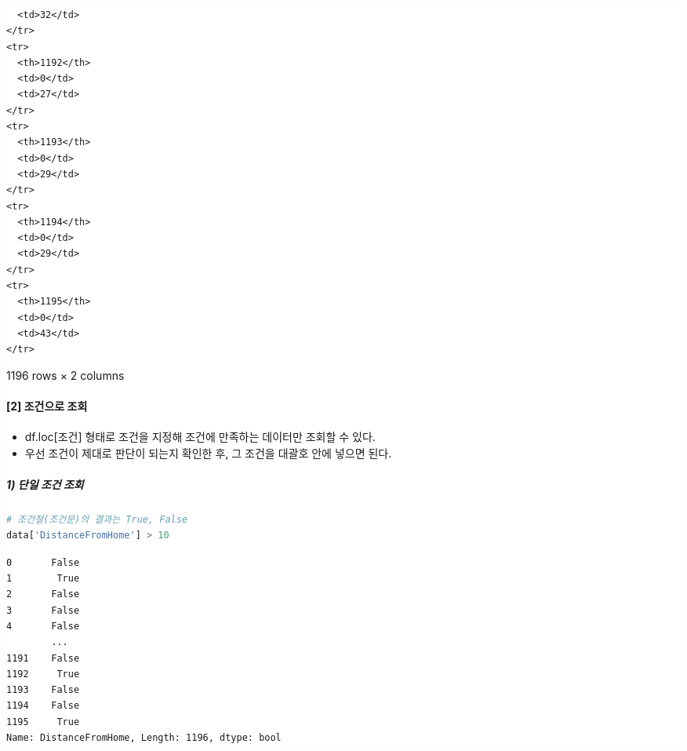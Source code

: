       <td>32</td>
    </tr>
    <tr>
      <th>1192</th>
      <td>0</td>
      <td>27</td>
    </tr>
    <tr>
      <th>1193</th>
      <td>0</td>
      <td>29</td>
    </tr>
    <tr>
      <th>1194</th>
      <td>0</td>
      <td>29</td>
    </tr>
    <tr>
      <th>1195</th>
      <td>0</td>
      <td>43</td>
    </tr>
  </tbody>
</table>
<p>1196 rows × 2 columns</p>
</div>



#### [2] 조건으로 조회
- df.loc[조건] 형태로 조건을 지정해 조건에 만족하는 데이터만 조회할 수 있다.
- 우선 조건이 제대로 판단이 되는지 확인한 후, 그 조건을 대괄호 안에 넣으면 된다.

##### 1) 단일 조건 조회


```python
# 조건절(조건문)의 결과는 True, False
data['DistanceFromHome'] > 10
```




    0       False
    1        True
    2       False
    3       False
    4       False
            ...  
    1191    False
    1192     True
    1193    False
    1194    False
    1195     True
    Name: DistanceFromHome, Length: 1196, dtype: bool
